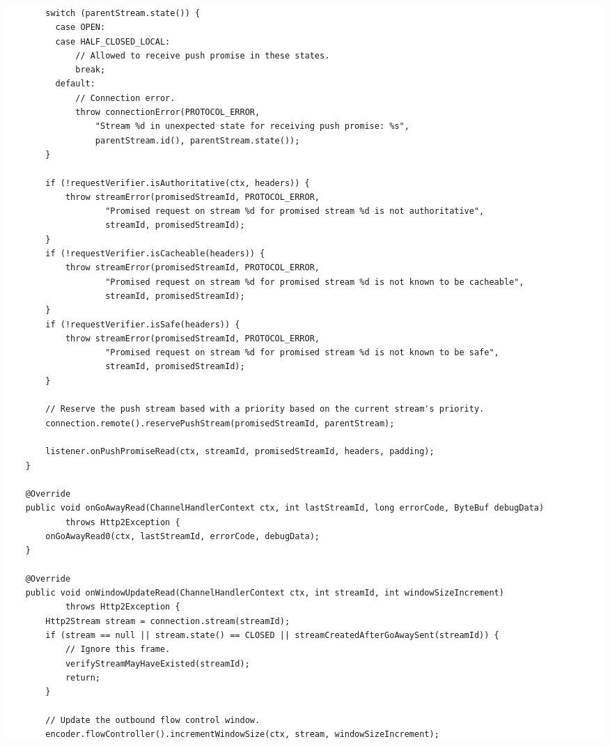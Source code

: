             switch (parentStream.state()) {
              case OPEN:
              case HALF_CLOSED_LOCAL:
                  // Allowed to receive push promise in these states.
                  break;
              default:
                  // Connection error.
                  throw connectionError(PROTOCOL_ERROR,
                      "Stream %d in unexpected state for receiving push promise: %s",
                      parentStream.id(), parentStream.state());
            }

            if (!requestVerifier.isAuthoritative(ctx, headers)) {
                throw streamError(promisedStreamId, PROTOCOL_ERROR,
                        "Promised request on stream %d for promised stream %d is not authoritative",
                        streamId, promisedStreamId);
            }
            if (!requestVerifier.isCacheable(headers)) {
                throw streamError(promisedStreamId, PROTOCOL_ERROR,
                        "Promised request on stream %d for promised stream %d is not known to be cacheable",
                        streamId, promisedStreamId);
            }
            if (!requestVerifier.isSafe(headers)) {
                throw streamError(promisedStreamId, PROTOCOL_ERROR,
                        "Promised request on stream %d for promised stream %d is not known to be safe",
                        streamId, promisedStreamId);
            }

            // Reserve the push stream based with a priority based on the current stream's priority.
            connection.remote().reservePushStream(promisedStreamId, parentStream);

            listener.onPushPromiseRead(ctx, streamId, promisedStreamId, headers, padding);
        }

        @Override
        public void onGoAwayRead(ChannelHandlerContext ctx, int lastStreamId, long errorCode, ByteBuf debugData)
                throws Http2Exception {
            onGoAwayRead0(ctx, lastStreamId, errorCode, debugData);
        }

        @Override
        public void onWindowUpdateRead(ChannelHandlerContext ctx, int streamId, int windowSizeIncrement)
                throws Http2Exception {
            Http2Stream stream = connection.stream(streamId);
            if (stream == null || stream.state() == CLOSED || streamCreatedAfterGoAwaySent(streamId)) {
                // Ignore this frame.
                verifyStreamMayHaveExisted(streamId);
                return;
            }

            // Update the outbound flow control window.
            encoder.flowController().incrementWindowSize(ctx, stream, windowSizeIncrement);
